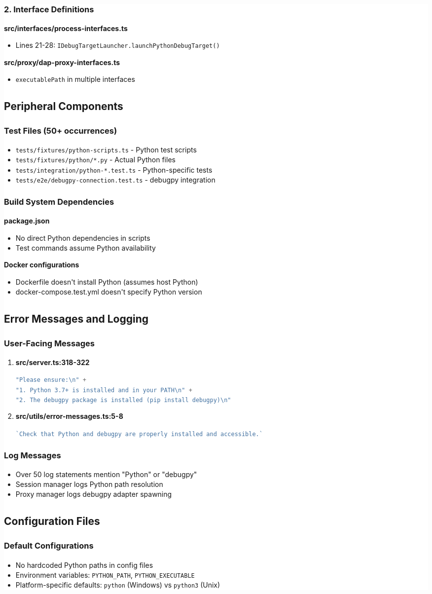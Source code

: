 ### 2. Interface Definitions

**src/interfaces/process-interfaces.ts**
- Lines 21-28: `IDebugTargetLauncher.launchPythonDebugTarget()`

**src/proxy/dap-proxy-interfaces.ts**
- `executablePath` in multiple interfaces

## Peripheral Components

### Test Files (50+ occurrences)
- `tests/fixtures/python-scripts.ts` - Python test scripts
- `tests/fixtures/python/*.py` - Actual Python files
- `tests/integration/python-*.test.ts` - Python-specific tests
- `tests/e2e/debugpy-connection.test.ts` - debugpy integration

### Build System Dependencies

**package.json**
- No direct Python dependencies in scripts
- Test commands assume Python availability

**Docker configurations**
- Dockerfile doesn't install Python (assumes host Python)
- docker-compose.test.yml doesn't specify Python version

## Error Messages and Logging

### User-Facing Messages
1. **src/server.ts:318-322**
   ```typescript
   "Please ensure:\n" +
   "1. Python 3.7+ is installed and in your PATH\n" +
   "2. The debugpy package is installed (pip install debugpy)\n"
   ```

2. **src/utils/error-messages.ts:5-8**
   ```typescript
   `Check that Python and debugpy are properly installed and accessible.`
   ```

### Log Messages
- Over 50 log statements mention "Python" or "debugpy"
- Session manager logs Python path resolution
- Proxy manager logs debugpy adapter spawning

## Configuration Files

### Default Configurations
- No hardcoded Python paths in config files
- Environment variables: `PYTHON_PATH`, `PYTHON_EXECUTABLE`
- Platform-specific defaults: `python` (Windows) vs `python3` (Unix)
